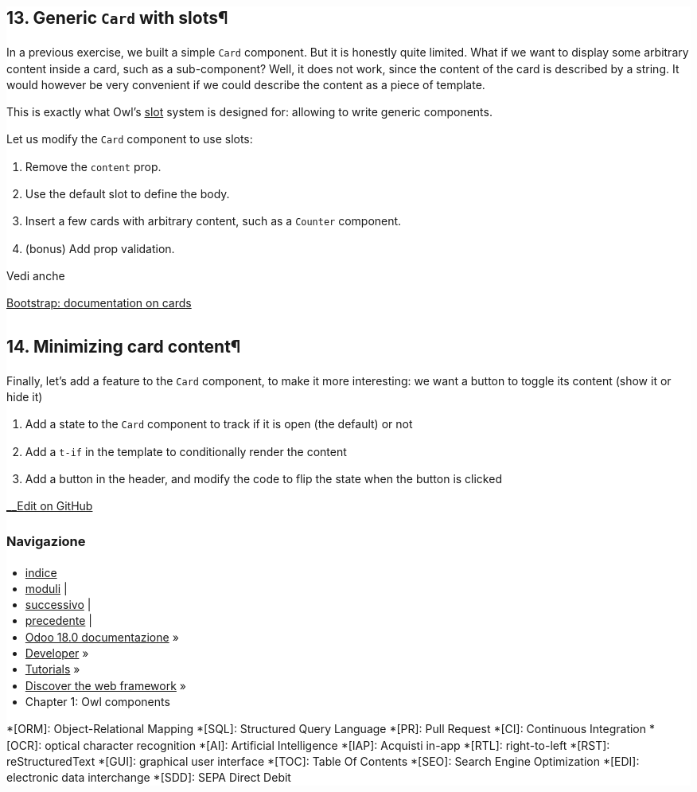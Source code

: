 
## 13\. Generic `Card` with slots¶

In a previous exercise, we built a simple `Card` component. But it is honestly quite limited. What if we want to display some arbitrary content inside a card, such as a sub-component? Well, it does not work, since the content of the card is described by a string. It would however be very convenient if we could describe the content as a piece of template.

This is exactly what Owl’s [slot](https://github.com/odoo/owl/blob/master/doc/reference/slots.md) system is designed for: allowing to write generic components.

Let us modify the `Card` component to use slots:

  1. Remove the `content` prop.

  2. Use the default slot to define the body.

  3. Insert a few cards with arbitrary content, such as a `Counter` component.

  4. (bonus) Add prop validation.




Vedi anche

[Bootstrap: documentation on cards](https://getbootstrap.com/docs/5.2/components/card/)

## 14\. Minimizing card content¶

Finally, let’s add a feature to the `Card` component, to make it more interesting: we want a button to toggle its content (show it or hide it)

  1. Add a state to the `Card` component to track if it is open (the default) or not

  2. Add a `t-if` in the template to conditionally render the content

  3. Add a button in the header, and modify the code to flip the state when the button is clicked




[ __Edit on GitHub](https://github.com/odoo/Documentation/edit/18.0/content/developer/tutorials/discover_js_framework/01_owl_components.rst)

### Navigazione

  * [indice](../../../genindex.html "Indice generale")
  * [moduli](../../../py-modindex.html "Indice del modulo Python") |
  * [successivo](02_build_a_dashboard.html "Chapter 2: Build a dashboard") |
  * [precedente](../discover_js_framework.html "Discover the web framework") |
  * [Odoo 18.0 documentazione](../../../index-2.html) »
  * [Developer](../../../developer.html) »
  * [Tutorials](../../tutorials.html) »
  * [Discover the web framework](../discover_js_framework.html) »
  * Chapter 1: Owl components


  *[ORM]: Object-Relational Mapping
  *[SQL]: Structured Query Language
  *[PR]: Pull Request
  *[CI]: Continuous Integration
  *[OCR]: optical character recognition
  *[AI]: Artificial Intelligence
  *[IAP]: Acquisti in-app
  *[RTL]: right-to-left
  *[RST]: reStructuredText
  *[GUI]: graphical user interface
  *[TOC]: Table Of Contents
  *[SEO]: Search Engine Optimization
  *[EDI]: electronic data interchange
  *[SDD]: SEPA Direct Debit